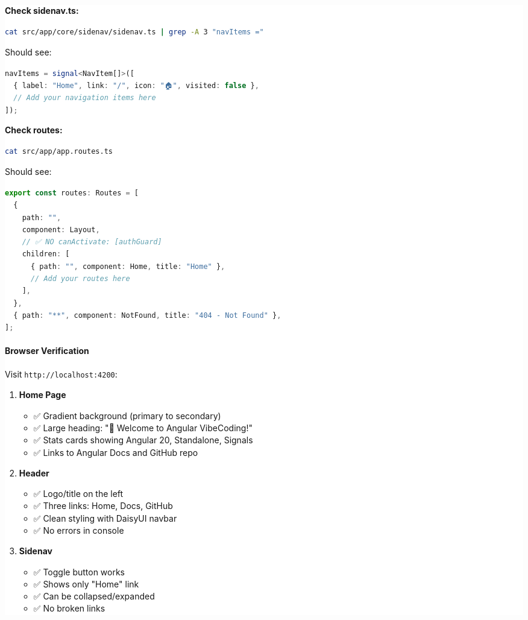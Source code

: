 **Check sidenav.ts:**

```bash
cat src/app/core/sidenav/sidenav.ts | grep -A 3 "navItems ="
```

Should see:

```typescript
navItems = signal<NavItem[]>([
  { label: "Home", link: "/", icon: "🏠", visited: false },
  // Add your navigation items here
]);
```

**Check routes:**

```bash
cat src/app/app.routes.ts
```

Should see:

```typescript
export const routes: Routes = [
  {
    path: "",
    component: Layout,
    // ✅ NO canActivate: [authGuard]
    children: [
      { path: "", component: Home, title: "Home" },
      // Add your routes here
    ],
  },
  { path: "**", component: NotFound, title: "404 - Not Found" },
];
```

#### Browser Verification

Visit `http://localhost:4200`:

1. **Home Page**

   - ✅ Gradient background (primary to secondary)
   - ✅ Large heading: "🚀 Welcome to Angular VibeCoding!"
   - ✅ Stats cards showing Angular 20, Standalone, Signals
   - ✅ Links to Angular Docs and GitHub repo

2. **Header**

   - ✅ Logo/title on the left
   - ✅ Three links: Home, Docs, GitHub
   - ✅ Clean styling with DaisyUI navbar
   - ✅ No errors in console

3. **Sidenav**

   - ✅ Toggle button works
   - ✅ Shows only "Home" link
   - ✅ Can be collapsed/expanded
   - ✅ No broken links
